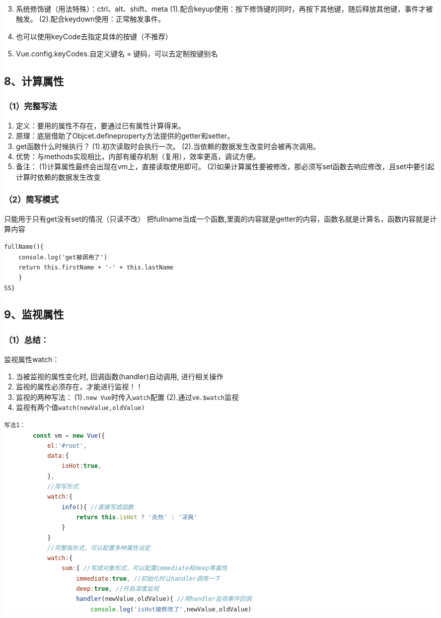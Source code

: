3. 系统修饰键（用法特殊）：ctrl、alt、shift、meta
(1).配合keyup使用：按下修饰键的同时，再按下其他键，随后释放其他键，事件才被触发。
(2).配合keydown使用：正常触发事件。

4. 也可以使用keyCode去指定具体的按键（不推荐）

5. Vue.config.keyCodes.自定义键名 = 键码，可以去定制按键别名

## 8、计算属性
### （1）完整写法

1. 定义：要用的属性不存在，要通过已有属性计算得来。
2. 原理：底层借助了Objcet.defineproperty方法提供的getter和setter。
3. get函数什么时候执行？
(1).初次读取时会执行一次。
(2).当依赖的数据发生改变时会被再次调用。
4. 优势：与methods实现相比，内部有缓存机制（复用），效率更高，调试方便。
5. 备注：
(1)计算属性最终会出现在vm上，直接读取使用即可。
(2)如果计算属性要被修改，那必须写set函数去响应修改，且set中要引起计算时依赖的数据发生改变

### （2）简写模式
只能用于只有get没有set的情况（只读不改）
把fullname当成一个函数,里面的内容就是getter的内容，函数名就是计算名，函数内容就是计算内容

```
fullName(){
	console.log('get被调用了')
	return this.firstName + '-' + this.lastName
	}
SS}
```

## 9、监视属性
### （1）总结：
监视属性watch：

1. 当被监视的属性变化时, 回调函数(handler)自动调用, 进行相关操作
2. 监视的属性必须存在，才能进行监视！！
3. 监视的两种写法：
		(1)`.new Vue`时传入`watch`配置
		(2).通过`vm.$watch`监视
4. 监视有两个值`watch(newValue,oldValue)`

```js
写法1：
		const vm = new Vue({
			el:'#root',
			data:{
				isHot:true,
			},
			//简写形式
			watch:{ 
				info(){ //直接写成函数
					return this.isHot ? '炎热' : '凉爽'
				}
			}
			//完整版形式，可以配置多种属性设定
			watch:{
				sum:{ //写成对象形式，可以配置immediate和deep等属性
					immediate:true, //初始化时让handler调用一下
					deep:true, //开启深度监视
					handler(newValue,oldValue){ //用handler监视事件回调
						console.log('isHot被修改了',newValue,oldValue)
```